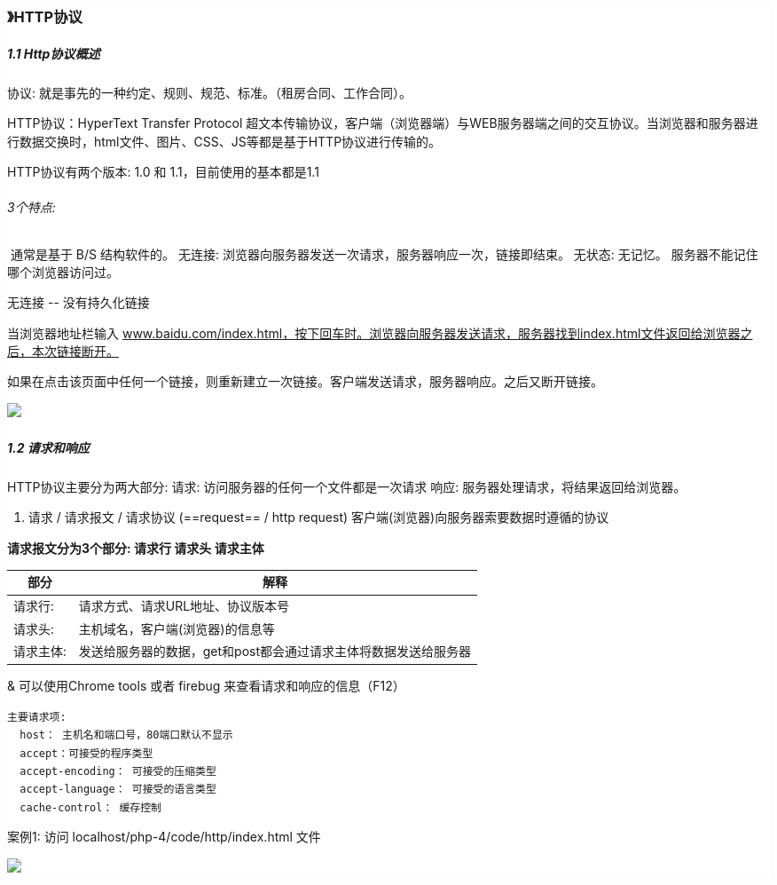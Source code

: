 ### 》HTTP协议

##### 1.1 Http协议概述

协议: 就是事先的一种约定、规则、规范、标准。（租房合同、工作合同）。

HTTP协议：HyperText Transfer Protocol 超文本传输协议，客户端（浏览器端）与WEB服务器端之间的交互协议。当浏览器和服务器进行数据交换时，html文件、图片、CSS、JS等都是基于HTTP协议进行传输的。

HTTP协议有两个版本: 1.0 和 1.1，目前使用的基本都是1.1

###### 3个特点: 

​	通常是基于 B/S 结构软件的。
	无连接: 浏览器向服务器发送一次请求，服务器响应一次，链接即结束。
	无状态: 无记忆。 服务器不能记住哪个浏览器访问过。

无连接 -- 没有持久化链接

当浏览器地址栏输入 www.baidu.com/index.html，按下回车时。浏览器向服务器发送请求，服务器找到index.html文件返回给浏览器之后，本次链接断开。

如果在点击该页面中任何一个链接，则重新建立一次链接。客户端发送请求，服务器响应。之后又断开链接。

![](C:\Users\Administrator\Desktop\php基础笔记\assets\8.png)

##### 1.2 请求和响应

HTTP协议主要分为两大部分: 
	请求:  访问服务器的任何一个文件都是一次请求
	响应:  服务器处理请求，将结果返回给浏览器。

1) 请求 / 请求报文 / 请求协议 (==request== / http request)
	客户端(浏览器)向服务器索要数据时遵循的协议

 **请求报文分为3个部分:  请求行   请求头   请求主体**

| 部分      | 解释                                                         |
| --------- | ------------------------------------------------------------ |
| 请求行:   | 请求方式、请求URL地址、协议版本号                            |
| 请求头:   | 主机域名，客户端(浏览器)的信息等                             |
| 请求主体: | 发送给服务器的数据，get和post都会通过请求主体将数据发送给服务器 |

&  可以使用Chrome tools 或者 firebug 来查看请求和响应的信息（F12）

~~~
主要请求项:
  host： 主机名和端口号，80端口默认不显示
  accept：可接受的程序类型
  accept-encoding： 可接受的压缩类型
  accept-language： 可接受的语言类型
  cache-control： 缓存控制
~~~

案例1:  访问 localhost/php-4/code/http/index.html 文件

![](C:\Users\Administrator\Desktop\php基础笔记\assets\9.png)
